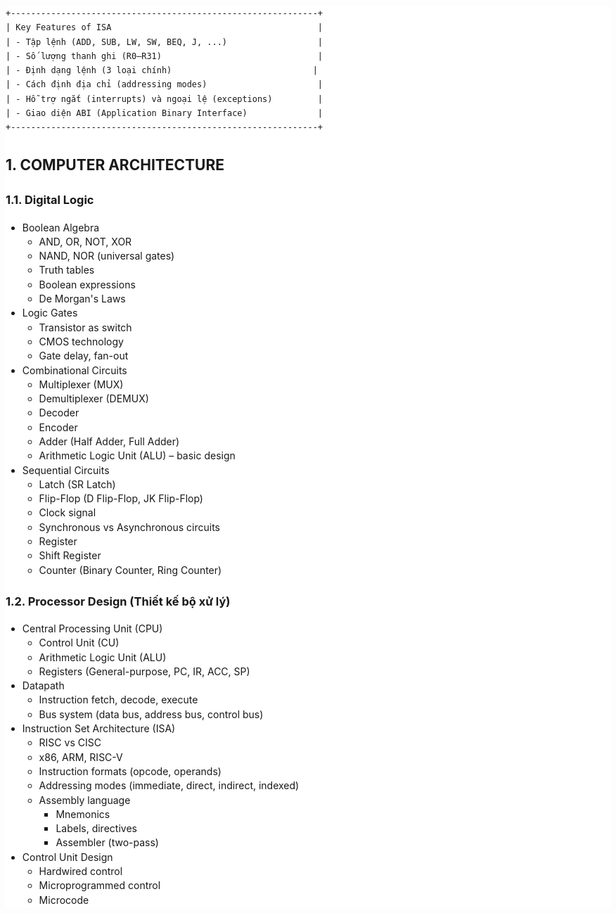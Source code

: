 ```
+-------------------------------------------------------------+
| Key Features of ISA                                         |
| - Tập lệnh (ADD, SUB, LW, SW, BEQ, J, ...)                  |
| - Số lượng thanh ghi (R0–R31)                               |
| - Định dạng lệnh (3 loại chính)                            |
| - Cách định địa chỉ (addressing modes)                      |
| - Hỗ trợ ngắt (interrupts) và ngoại lệ (exceptions)         |
| - Giao diện ABI (Application Binary Interface)              |
+-------------------------------------------------------------+
```



## 1. COMPUTER ARCHITECTURE  
### 1.1. Digital Logic 
- Boolean Algebra
  - AND, OR, NOT, XOR
  - NAND, NOR (universal gates)
  - Truth tables
  - Boolean expressions
  - De Morgan's Laws
- Logic Gates
  - Transistor as switch
  - CMOS technology
  - Gate delay, fan-out
- Combinational Circuits
  - Multiplexer (MUX)
  - Demultiplexer (DEMUX)
  - Decoder
  - Encoder
  - Adder (Half Adder, Full Adder)
  - Arithmetic Logic Unit (ALU) – basic design
- Sequential Circuits
  - Latch (SR Latch)
  - Flip-Flop (D Flip-Flop, JK Flip-Flop)
  - Clock signal
  - Synchronous vs Asynchronous circuits
  - Register
  - Shift Register
  - Counter (Binary Counter, Ring Counter)

### 1.2. Processor Design (Thiết kế bộ xử lý)
- Central Processing Unit (CPU)
  - Control Unit (CU)
  - Arithmetic Logic Unit (ALU)
  - Registers (General-purpose, PC, IR, ACC, SP)
- Datapath
  - Instruction fetch, decode, execute
  - Bus system (data bus, address bus, control bus)
- Instruction Set Architecture (ISA)
  - RISC vs CISC
  - x86, ARM, RISC-V
  - Instruction formats (opcode, operands)
  - Addressing modes (immediate, direct, indirect, indexed)
  - Assembly language
    - Mnemonics
    - Labels, directives
    - Assembler (two-pass)
- Control Unit Design
  - Hardwired control
  - Microprogrammed control
  - Microcode
